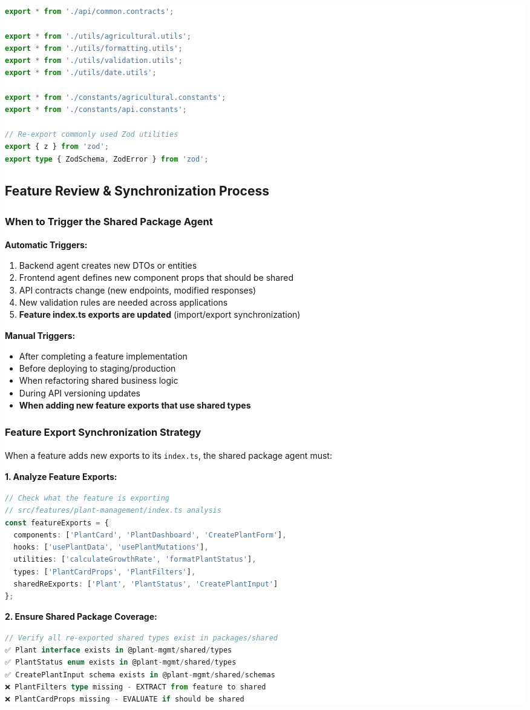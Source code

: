 ```typescript
export * from './api/common.contracts';

export * from './utils/agricultural.utils';
export * from './utils/formatting.utils';
export * from './utils/validation.utils';
export * from './utils/date.utils';

export * from './constants/agricultural.constants';
export * from './constants/api.constants';

// Re-export commonly used Zod utilities
export { z } from 'zod';
export type { ZodSchema, ZodError } from 'zod';
```

## Feature Review & Synchronization Process

### When to Trigger the Shared Package Agent

**Automatic Triggers:**
1. Backend agent creates new DTOs or entities
2. Frontend agent defines new component props that should be shared
3. API contracts change (new endpoints, modified responses)
4. New validation rules are needed across applications
5. **Feature index.ts exports are updated** (import/export synchronization)

**Manual Triggers:**
- After completing a feature implementation
- Before deploying to staging/production
- When refactoring shared business logic
- During API versioning updates
- **When adding new feature exports that use shared types**

### Feature Export Synchronization Strategy

When a feature adds new exports to its `index.ts`, the shared package agent must:

**1. Analyze Feature Exports:**
```typescript
// Check what the feature is exporting
// src/features/plant-management/index.ts analysis
const featureExports = {
  components: ['PlantCard', 'PlantDashboard', 'CreatePlantForm'],
  hooks: ['usePlantData', 'usePlantMutations'],
  utilities: ['calculateGrowthRate', 'formatPlantStatus'],
  types: ['PlantCardProps', 'PlantFilters'],
  sharedReExports: ['Plant', 'PlantStatus', 'CreatePlantInput']
};
```

**2. Ensure Shared Package Coverage:**
```typescript
// Verify all re-exported shared types exist in packages/shared
✅ Plant interface exists in @plant-mgmt/shared/types
✅ PlantStatus enum exists in @plant-mgmt/shared/types  
✅ CreatePlantInput schema exists in @plant-mgmt/shared/schemas
❌ PlantFilters type missing - EXTRACT from feature to shared
❌ PlantCardProps missing - EVALUATE if should be shared
```
